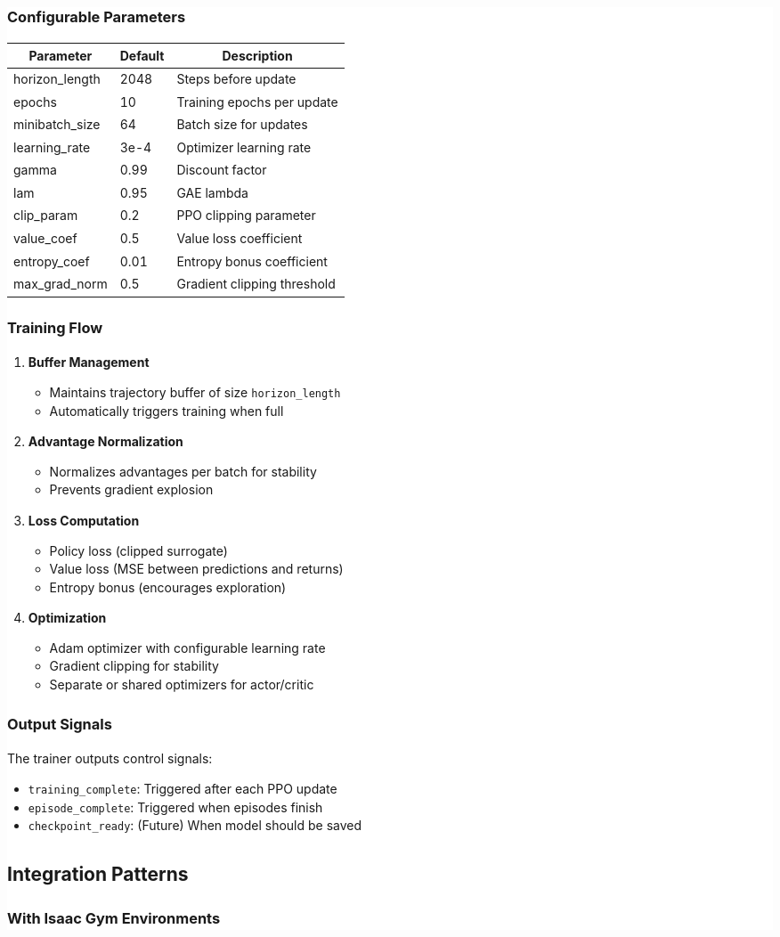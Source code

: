 ### Configurable Parameters

| Parameter | Default | Description |
|-----------|---------|-------------|
| horizon_length | 2048 | Steps before update |
| epochs | 10 | Training epochs per update |
| minibatch_size | 64 | Batch size for updates |
| learning_rate | 3e-4 | Optimizer learning rate |
| gamma | 0.99 | Discount factor |
| lam | 0.95 | GAE lambda |
| clip_param | 0.2 | PPO clipping parameter |
| value_coef | 0.5 | Value loss coefficient |
| entropy_coef | 0.01 | Entropy bonus coefficient |
| max_grad_norm | 0.5 | Gradient clipping threshold |

### Training Flow

1. **Buffer Management**
   - Maintains trajectory buffer of size `horizon_length`
   - Automatically triggers training when full

2. **Advantage Normalization**
   - Normalizes advantages per batch for stability
   - Prevents gradient explosion

3. **Loss Computation**
   - Policy loss (clipped surrogate)
   - Value loss (MSE between predictions and returns)
   - Entropy bonus (encourages exploration)

4. **Optimization**
   - Adam optimizer with configurable learning rate
   - Gradient clipping for stability
   - Separate or shared optimizers for actor/critic

### Output Signals

The trainer outputs control signals:
- `training_complete`: Triggered after each PPO update
- `episode_complete`: Triggered when episodes finish
- `checkpoint_ready`: (Future) When model should be saved

## Integration Patterns

### With Isaac Gym Environments
